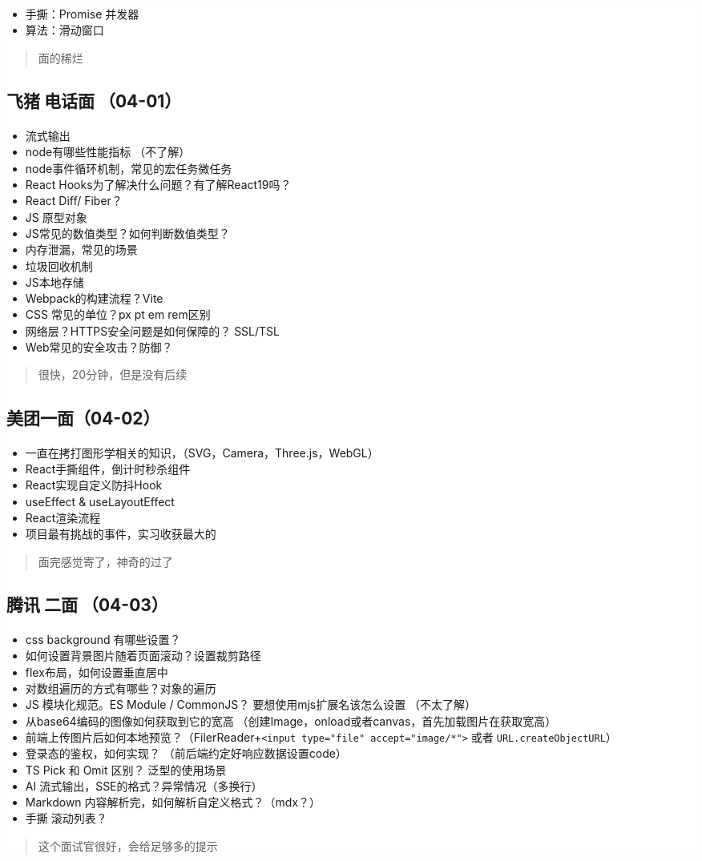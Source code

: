 - 手撕：Promise 并发器
- 算法：滑动窗口

> 面的稀烂

## 飞猪 电话面 （04-01）
- 流式输出
- node有哪些性能指标 （不了解）
- node事件循环机制，常见的宏任务微任务
- React Hooks为了解决什么问题？有了解React19吗？
- React Diff/ Fiber？
- JS 原型对象
- JS常见的数值类型？如何判断数值类型？
- 内存泄漏，常见的场景
- 垃圾回收机制
- JS本地存储
- Webpack的构建流程？Vite
- CSS 常见的单位？px pt em rem区别
- 网络层？HTTPS安全问题是如何保障的？ SSL/TSL
- Web常见的安全攻击？防御？

> 很快，20分钟，但是没有后续


## 美团一面（04-02）

- 一直在拷打图形学相关的知识，（SVG，Camera，Three.js，WebGL）
- React手撕组件，倒计时秒杀组件
- React实现自定义防抖Hook
- useEffect & useLayoutEffect
- React渲染流程
- 项目最有挑战的事件，实习收获最大的


> 面完感觉寄了，神奇的过了


## 腾讯 二面 （04-03）
- css background 有哪些设置？
- 如何设置背景图片随着页面滚动？设置裁剪路径
- flex布局，如何设置垂直居中
- 对数组遍历的方式有哪些？对象的遍历
- JS 模块化规范。ES Module / CommonJS？ 要想使用mjs扩展名该怎么设置 （不太了解）
- 从base64编码的图像如何获取到它的宽高 （创建Image，onload或者canvas，首先加载图片在获取宽高）
- 前端上传图片后如何本地预览？（FilerReader+`<input type="file" accept="image/*">` 或者 `URL.createObjectURL`）
- 登录态的鉴权，如何实现？ （前后端约定好响应数据设置code）
- TS Pick 和 Omit 区别？ 泛型的使用场景
- AI 流式输出，SSE的格式？异常情况（多换行）
- Markdown 内容解析完，如何解析自定义格式？（mdx？）
- 手撕 滚动列表？ 

> 这个面试官很好，会给足够多的提示
